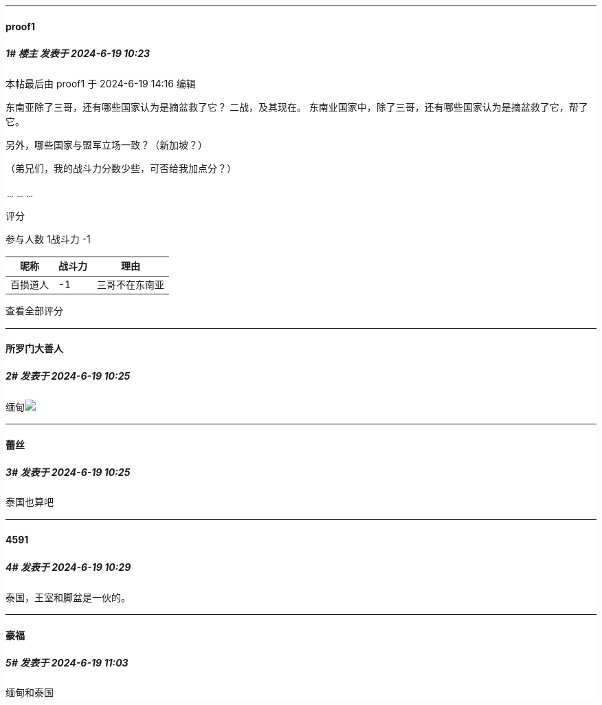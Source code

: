 ﻿
*****

####  proof1  
##### 1#       楼主       发表于 2024-6-19 10:23

 本帖最后由 proof1 于 2024-6-19 14:16 编辑 

东南亚除了三哥，还有哪些国家认为是摘盆救了它？
二战，及其现在。
东南业国家中，除了三哥，还有哪些国家认为是摘盆救了它，帮了它。

另外，哪些国家与盟军立场一致？（新加坡？）

（弟兄们，我的战斗力分数少些，可否给我加点分？）

﹍﹍﹍

评分

 参与人数 1战斗力 -1

|昵称|战斗力|理由|
|----|---|---|
| 百损道人|-1|三哥不在东南亚|

查看全部评分

*****

####  所罗门大善人  
##### 2#       发表于 2024-6-19 10:25

缅甸<img src="https://static.saraba1st.com/image/smiley/face2017/084.png" referrerpolicy="no-referrer">

*****

####  蕾丝  
##### 3#       发表于 2024-6-19 10:25

泰国也算吧

*****

####  4591  
##### 4#       发表于 2024-6-19 10:29

泰国，王室和脚盆是一伙的。

*****

####  豪福  
##### 5#       发表于 2024-6-19 11:03

缅甸和泰国
